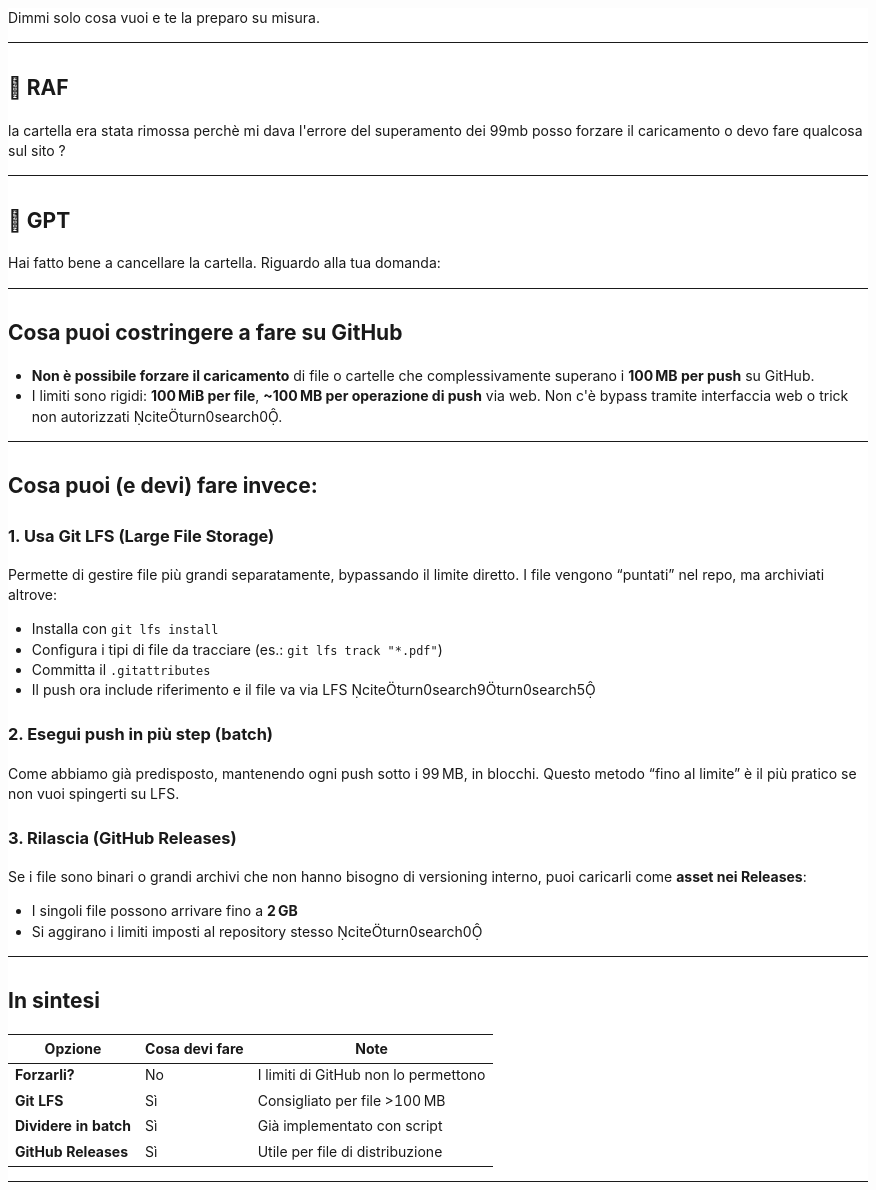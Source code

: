 Dimmi solo cosa vuoi e te la preparo su misura.

---

## 👤 **RAF**

la cartella era stata rimossa perchè mi dava l'errore del superamento dei 99mb posso forzare il caricamento o devo fare qualcosa sul sito ?

---

## 🤖 **GPT**

Hai fatto bene a cancellare la cartella. Riguardo alla tua domanda:

---

##  Cosa puoi **costringere a fare su GitHub**
- **Non è possibile forzare il caricamento** di file o cartelle che complessivamente superano i **100 MB per push** su GitHub.
- I limiti sono rigidi: **100 MiB per file**, **~100 MB per operazione di push** via web. Non c'è bypass tramite interfaccia web o trick non autorizzati citeturn0search0.

---

##  Cosa puoi (e devi) fare invece:

### 1. **Usa Git LFS (Large File Storage)**
Permette di gestire file più grandi separatamente, bypassando il limite diretto. I file vengono “puntati” nel repo, ma archiviati altrove:
- Installa con `git lfs install`
- Configura i tipi di file da tracciare (es.: `git lfs track "*.pdf"`)
- Committa il `.gitattributes`
- Il push ora include riferimento e il file va via LFS citeturn0search9turn0search5

### 2. **Esegui push in più step (batch)**
Come abbiamo già predisposto, mantenendo ogni push sotto i 99 MB, in blocchi. Questo metodo “fino al limite” è il più pratico se non vuoi spingerti su LFS.

### 3. **Rilascia (GitHub Releases)**
Se i file sono binari o grandi archivi che non hanno bisogno di versioning interno, puoi caricarli come **asset nei Releases**:
- I singoli file possono arrivare fino a **2 GB**
- Si aggirano i limiti imposti al repository stesso citeturn0search0

---

##  In sintesi

| Opzione | Cosa devi fare | Note |
|---------|----------------|------|
| **Forzarli?** |  No | I limiti di GitHub non lo permettono |
| **Git LFS** |  Sì | Consigliato per file >100 MB |
| **Dividere in batch** |  Sì | Già implementato con script |
| **GitHub Releases** |  Sì | Utile per file di distribuzione |

---